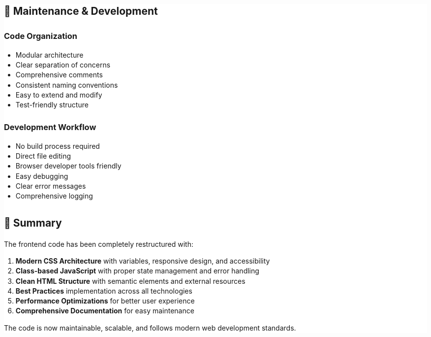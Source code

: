 ## 🔧 Maintenance & Development

### Code Organization
- Modular architecture
- Clear separation of concerns
- Comprehensive comments
- Consistent naming conventions
- Easy to extend and modify
- Test-friendly structure

### Development Workflow
- No build process required
- Direct file editing
- Browser developer tools friendly
- Easy debugging
- Clear error messages
- Comprehensive logging

## 🎉 Summary

The frontend code has been completely restructured with:

1. **Modern CSS Architecture** with variables, responsive design, and accessibility
2. **Class-based JavaScript** with proper state management and error handling
3. **Clean HTML Structure** with semantic elements and external resources
4. **Best Practices** implementation across all technologies
5. **Performance Optimizations** for better user experience
6. **Comprehensive Documentation** for easy maintenance

The code is now maintainable, scalable, and follows modern web development standards.
